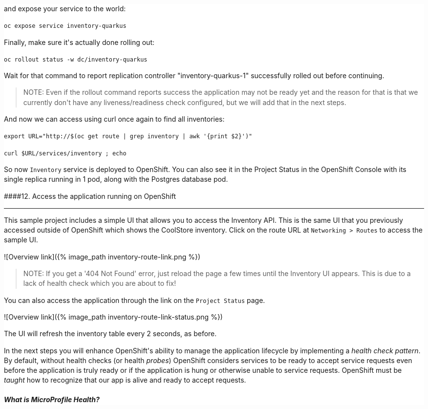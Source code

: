 and expose your service to the world:

`oc expose service inventory-quarkus`

Finally, make sure it's actually done rolling out:

`oc rollout status -w dc/inventory-quarkus`

Wait for that command to report replication controller "inventory-quarkus-1" successfully rolled out before continuing.

> NOTE: Even if the rollout command reports success the application may not be ready yet and the reason for that is that we currently don't have any liveness/readiness check configured, but we will add that in the next steps.

And now we can access using curl once again to find all inventories:

`export URL="http://$(oc get route | grep inventory | awk '{print $2}')"`

`curl $URL/services/inventory ; echo`

So now `Inventory` service is deployed to OpenShift. You can also see it in the Project Status in the OpenShift Console
with its single replica running in 1 pod, along with the Postgres database pod.

####12. Access the application running on OpenShift

---

This sample project includes a simple UI that allows you to access the Inventory API. This is the same
UI that you previously accessed outside of OpenShift which shows the CoolStore inventory. Click on the
route URL at `Networking > Routes` to access the sample UI.

![Overview link]({% image_path inventory-route-link.png %})

> NOTE: If you get a '404 Not Found' error, just reload the page a few times until the Inventory UI appears. This is due to a lack of health check which you are about to fix!

You can also access the application through the link on the `Project Status` page.

![Overview link]({% image_path inventory-route-link-status.png %})

The UI will refresh the inventory table every 2 seconds, as before.

In the next steps you will enhance OpenShift's ability to manage the application lifecycle by implementing
a _health check pattern_. By default, without health checks (or health _probes_) OpenShift considers services
to be ready to accept service requests even before the application is truly ready or if the application is hung
or otherwise unable to service requests. OpenShift must be _taught_ how to recognize that our app is alive and ready
to accept requests.

##### What is MicroProfile Health?
